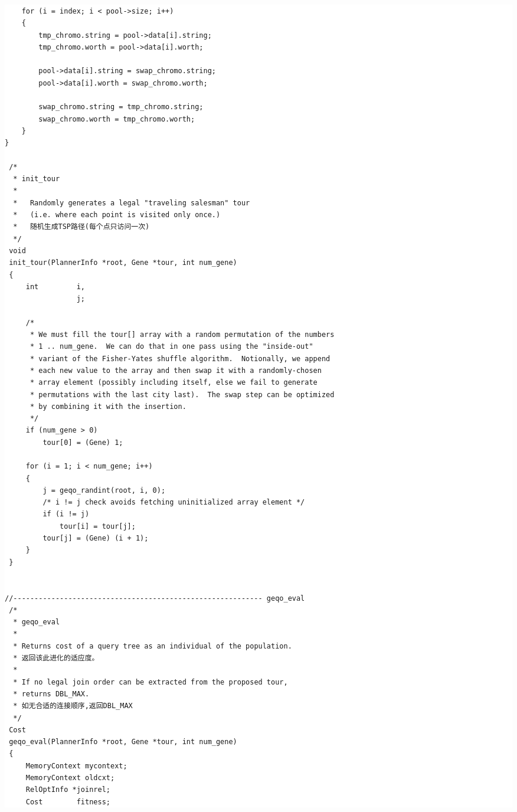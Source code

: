         for (i = index; i < pool->size; i++)
        {
            tmp_chromo.string = pool->data[i].string;
            tmp_chromo.worth = pool->data[i].worth;
    
            pool->data[i].string = swap_chromo.string;
            pool->data[i].worth = swap_chromo.worth;
    
            swap_chromo.string = tmp_chromo.string;
            swap_chromo.worth = tmp_chromo.worth;
        }
    }
    
     /*
      * init_tour
      *
      *   Randomly generates a legal "traveling salesman" tour
      *   (i.e. where each point is visited only once.)
      *   随机生成TSP路径(每个点只访问一次)
      */
     void
     init_tour(PlannerInfo *root, Gene *tour, int num_gene)
     {
         int         i,
                     j;
     
         /*
          * We must fill the tour[] array with a random permutation of the numbers
          * 1 .. num_gene.  We can do that in one pass using the "inside-out"
          * variant of the Fisher-Yates shuffle algorithm.  Notionally, we append
          * each new value to the array and then swap it with a randomly-chosen
          * array element (possibly including itself, else we fail to generate
          * permutations with the last city last).  The swap step can be optimized
          * by combining it with the insertion.
          */
         if (num_gene > 0)
             tour[0] = (Gene) 1;
     
         for (i = 1; i < num_gene; i++)
         {
             j = geqo_randint(root, i, 0);
             /* i != j check avoids fetching uninitialized array element */
             if (i != j)
                 tour[i] = tour[j];
             tour[j] = (Gene) (i + 1);
         }
     }
     
    
    //----------------------------------------------------------- geqo_eval
     /*
      * geqo_eval
      *
      * Returns cost of a query tree as an individual of the population.
      * 返回该此进化的适应度。
      * 
      * If no legal join order can be extracted from the proposed tour,
      * returns DBL_MAX.
      * 如无合适的连接顺序,返回DBL_MAX
      */
     Cost
     geqo_eval(PlannerInfo *root, Gene *tour, int num_gene)
     {
         MemoryContext mycontext;
         MemoryContext oldcxt;
         RelOptInfo *joinrel;
         Cost        fitness;